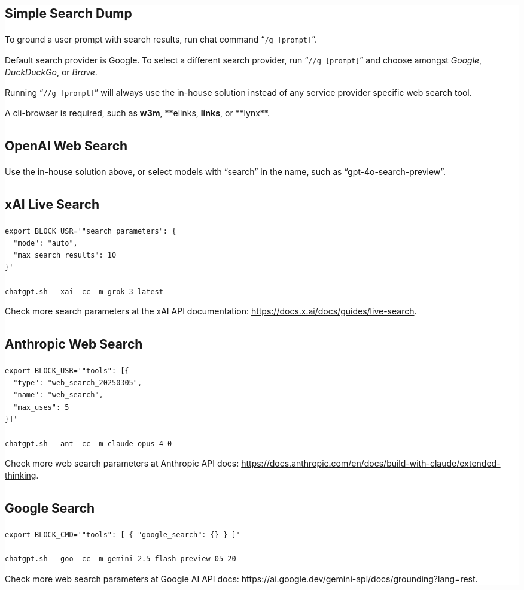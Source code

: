 ## Simple Search Dump

To ground a user prompt with search results, run chat command
“`/g [prompt]`”.

Default search provider is Google. To select a different search
provider, run “`//g [prompt]`” and choose amongst *Google*,
*DuckDuckGo*, or *Brave*.

Running “`//g [prompt]`” will always use the in-house solution instead
of any service provider specific web search tool.

A cli-browser is required, such as **w3m**, **elinks, **links**, or
**lynx\*\*.

## OpenAI Web Search

Use the in-house solution above, or select models with “search” in the
name, such as “gpt-4o-search-preview”.



## xAI Live Search

    export BLOCK_USR='"search_parameters": {
      "mode": "auto",
      "max_search_results": 10
    }'

    chatgpt.sh --xai -cc -m grok-3-latest 

Check more search parameters at the xAI API documentation:
<https://docs.x.ai/docs/guides/live-search>.

## Anthropic Web Search

    export BLOCK_USR='"tools": [{
      "type": "web_search_20250305",
      "name": "web_search",
      "max_uses": 5
    }]'

    chatgpt.sh --ant -cc -m claude-opus-4-0

Check more web search parameters at Anthropic API docs:
<https://docs.anthropic.com/en/docs/build-with-claude/extended-thinking>.

## Google Search

    export BLOCK_CMD='"tools": [ { "google_search": {} } ]'

    chatgpt.sh --goo -cc -m gemini-2.5-flash-preview-05-20

Check more web search parameters at Google AI API docs:
<https://ai.google.dev/gemini-api/docs/grounding?lang=rest>.
